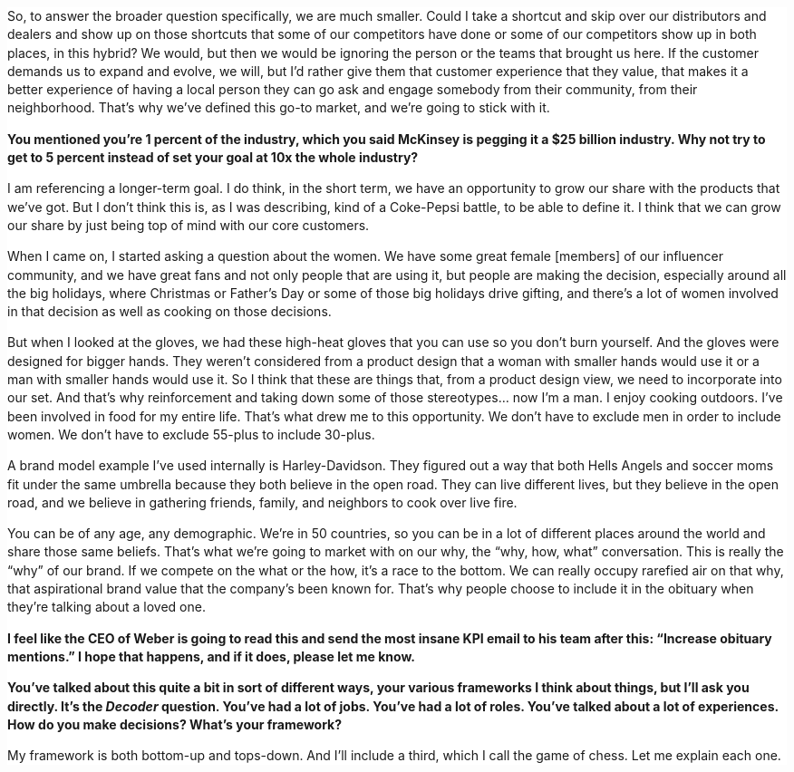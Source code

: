 So, to answer the broader question specifically, we are much smaller. Could I take a shortcut and skip over our distributors and dealers and show up on those shortcuts that some of our competitors have done or some of our competitors show up in both places, in this hybrid? We would, but then we would be ignoring the person or the teams that brought us here. If the customer demands us to expand and evolve, we will, but I’d rather give them that customer experience that they value, that makes it a better experience of having a local person they can go ask and engage somebody from their community, from their neighborhood. That’s why we’ve defined this go-to market, and we’re going to stick with it.

**You mentioned you’re 1 percent of the industry, which you said McKinsey is pegging it a $25 billion industry. Why not try to get to 5 percent instead of set your goal at 10x the whole industry?**

I am referencing a longer-term goal. I do think, in the short term, we have an opportunity to grow our share with the products that we’ve got. But I don’t think this is, as I was describing, kind of a Coke-Pepsi battle, to be able to define it. I think that we can grow our share by just being top of mind with our core customers. 

When I came on, I started asking a question about the women. We have some great female \[members\] of our influencer community, and we have great fans and not only people that are using it, but people are making the decision, especially around all the big holidays, where Christmas or Father’s Day or some of those big holidays drive gifting, and there’s a lot of women involved in that decision as well as cooking on those decisions.

But when I looked at the gloves, we had these high-heat gloves that you can use so you don’t burn yourself. And the gloves were designed for bigger hands. They weren’t considered from a product design that a woman with smaller hands would use it or a man with smaller hands would use it. So I think that these are things that, from a product design view, we need to incorporate into our set. And that’s why reinforcement and taking down some of those stereotypes… now I’m a man. I enjoy cooking outdoors. I’ve been involved in food for my entire life. That’s what drew me to this opportunity. We don’t have to exclude men in order to include women. We don’t have to exclude 55-plus to include 30-plus.

A brand model example I’ve used internally is Harley-Davidson. They figured out a way that both Hells Angels and soccer moms fit under the same umbrella because they both believe in the open road. They can live different lives, but they believe in the open road, and we believe in gathering friends, family, and neighbors to cook over live fire. 

You can be of any age, any demographic. We’re in 50 countries, so you can be in a lot of different places around the world and share those same beliefs. That’s what we’re going to market with on our why, the “why, how, what” conversation. This is really the “why” of our brand. If we compete on the what or the how, it’s a race to the bottom. We can really occupy rarefied air on that why, that aspirational brand value that the company’s been known for. That’s why people choose to include it in the obituary when they’re talking about a loved one.

**I feel like the CEO of Weber is going to read this and send the most insane KPI email to his team after this: “Increase obituary mentions.” I hope that happens, and if it does, please let me know.**

**You’ve talked about this quite a bit in sort of different ways, your various frameworks I think about things, but I’ll ask you directly. It’s the *Decoder* question. You’ve had a lot of jobs. You’ve had a lot of roles. You’ve talked about a lot of experiences. How do you make decisions? What’s your framework?**

My framework is both bottom-up and tops-down. And I’ll include a third, which I call the game of chess. Let me explain each one.
